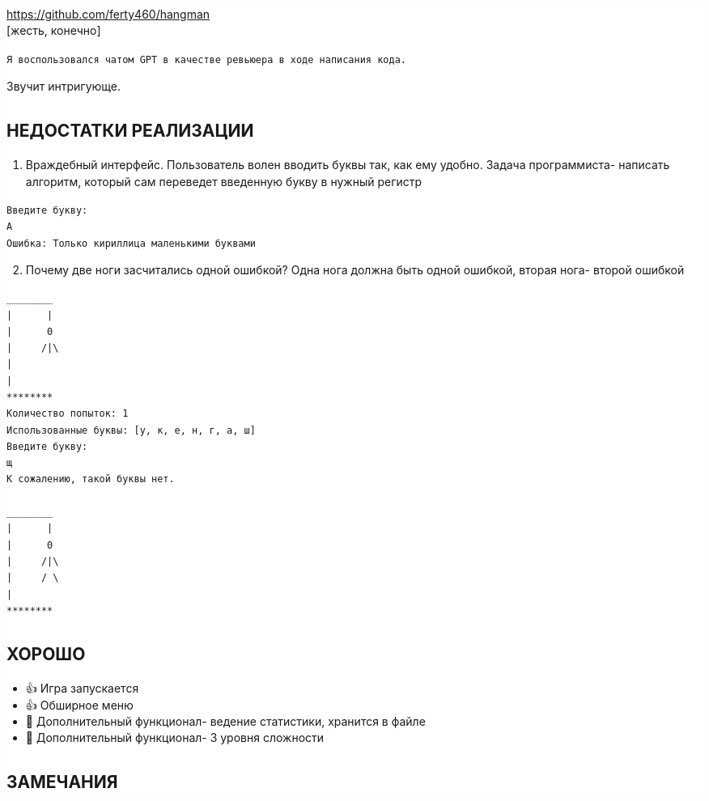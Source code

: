 https://github.com/ferty460/hangman  
[жесть, конечно]

```
Я воспользовался чатом GPT в качестве ревьюера в ходе написания кода. 
```
Звучит интригующе.

## НЕДОСТАТКИ РЕАЛИЗАЦИИ

1. Враждебный интерфейс. Пользователь волен вводить буквы так, как ему удобно. Задача программиста- написать алгоритм, который сам переведет введенную букву в нужный регистр
```
Введите букву:
А
Ошибка: Только кириллица маленькими буквами
```

2. Почему две ноги засчитались одной ошибкой? Одна нога должна быть одной ошибкой, вторая нога- второй ошибкой
```
________
|      |
|      0
|     /|\
|
|
********
Количество попыток: 1
Использованные буквы: [у, к, е, н, г, а, ш]
Введите букву:
щ
К сожалению, такой буквы нет.

________
|      |
|      0
|     /|\
|     / \
|
********
```


## ХОРОШО

+ 👍 Игра запускается
+ 👍 Обширное меню
+ 🚀 Дополнительный функционал- ведение статистики, хранится в файле
+ 🚀 Дополнительный функционал- 3 уровня сложности


## ЗАМЕЧАНИЯ
